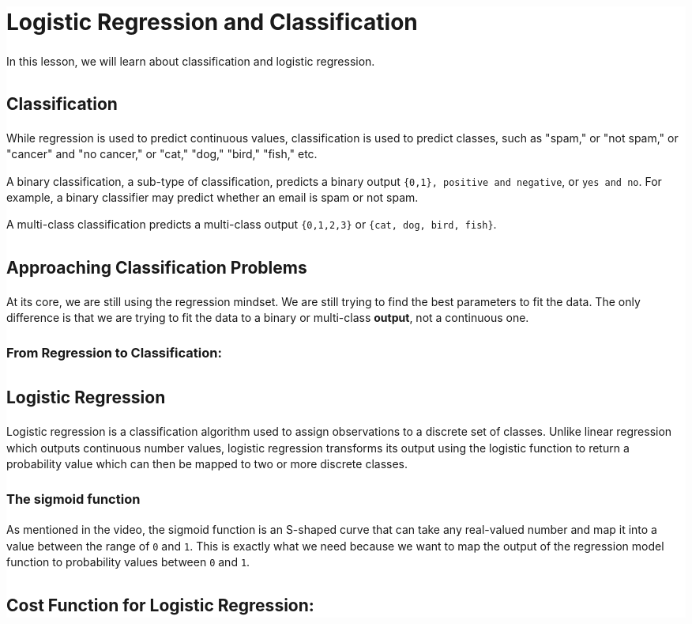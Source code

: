 # Logistic Regression and Classification
In this lesson, we will learn about classification and logistic regression.

## Classification
While regression is used to predict continuous values, classification is used to predict classes, such as "spam," or "not spam," or "cancer" and "no cancer," or "cat," "dog," "bird," "fish," etc.

A binary classification, a sub-type of classification, predicts a binary output `{0,1}, positive and negative`, or `yes and no`. For example, a binary classifier may predict whether an email is spam or not spam.

A multi-class classification predicts a multi-class output `{0,1,2,3}` or `{cat, dog, bird, fish}`. 

## Approaching Classification Problems
At its core, we are still using the regression mindset. We are still trying to find the best parameters to fit the data. The only difference is that we are trying to fit the data to a binary or multi-class **output**, not a continuous one.

### From Regression to Classification:
<iframe width="100%" height="450" src="https://www.youtube.com/embed/p-ltr1C7u2o?si=FinL09vCUNb3JlaJ&amp;start=274&end=540" title="YouTube video player" frameborder="0" allow="accelerometer; autoplay; clipboard-write; encrypted-media; gyroscope; picture-in-picture; web-share" allowfullscreen></iframe>


## Logistic Regression
Logistic regression is a classification algorithm used to assign observations to a discrete set of classes. Unlike linear regression which outputs continuous number values, logistic regression transforms its output using the logistic function to return a probability value which can then be mapped to two or more discrete classes.

<iframe width="100%" height="450" src="https://www.youtube.com/embed/xuTiAW0OR40?si=IVZ0K6JDJmpiG7KV&amp;start=0&end=500" title="YouTube video player" frameborder="0" allow="accelerometer; autoplay; clipboard-write; encrypted-media; gyroscope; picture-in-picture; web-share" allowfullscreen></iframe>

### The sigmoid function
As mentioned in the video, the sigmoid function is an S-shaped curve that can take any real-valued number and map it into a value between the range of `0` and `1`. This is exactly what we need because we want to map the output of the regression model function to probability values between `0` and `1`.


## Cost Function for Logistic Regression:
<iframe width="100%" height="450" src="https://www.youtube.com/embed/vq4Ie5xWhww?si=pt9n8NfRQ-HnwOXO&amp;start=0&end=656" title="YouTube video player" frameborder="0" allow="accelerometer; autoplay; clipboard-write; encrypted-media; gyroscope; picture-in-picture; web-share" allowfullscreen></iframe>
